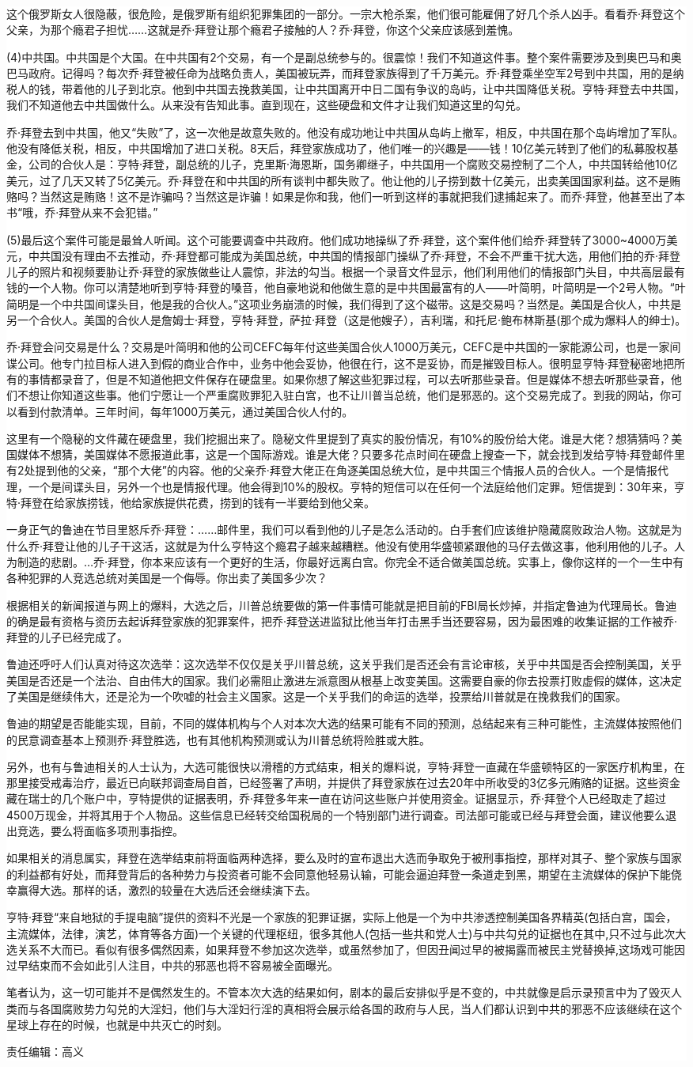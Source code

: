   <p>这个俄罗斯女人很隐蔽，很危险，是俄罗斯有组织犯罪集团的一部分。一宗大枪杀案，他们很可能雇佣了好几个杀人凶手。看看乔·拜登这个父亲，为那个瘾君子担忧……这就是乔·拜登让那个瘾君子接触的人？乔·拜登，你这个父亲应该感到羞愧。</p>
  <p>(4)中共国。中共国是个大国。在中共国有2个交易，有一个是副总统参与的。很震惊！我们不知道这件事。整个案件需要涉及到奥巴马和奥巴马政府。记得吗？每次乔·拜登被任命为战略负责人，美国被玩弄，而拜登家族得到了千万美元。乔·拜登乘坐空军2号到中共国，用的是纳税人的钱，带着他的儿子到北京。他到中共国去挽救美国，让中共国离开中日二国有争议的岛屿，让中共国降低关税。亨特·拜登去中共国，我们不知道他去中共国做什么。从来没有告知此事。直到现在，这些硬盘和文件才让我们知道这里的勾兑。</p>
  <p>乔·拜登去到中共国，他又“失败”了，这一次他是故意失败的。他没有成功地让中共国从岛屿上撤军，相反，中共国在那个岛屿增加了军队。他没有降低关税，相反，中共国增加了进口关税。8天后，拜登家族成功了，他们唯一的兴趣是——钱！10亿美元转到了他们的私募股权基金，公司的合伙人是：亨特·拜登，副总统的儿子，克里斯·海恩斯，国务卿继子，中共国用一个腐败交易控制了二个人，中共国转给他10亿美元，过了几天又转了5亿美元。乔·拜登在和中共国的所有谈判中都失败了。他让他的儿子捞到数十亿美元，出卖美国国家利益。这不是贿赂吗？当然这是贿赂！这不是诈骗吗？当然这是诈骗！如果是你和我，他们一听到这样的事就把我们逮捕起来了。而乔·拜登，他甚至出了本书“哦，乔·拜登从来不会犯错。”</p>
  <p>(5)最后这个案件可能是最耸人听闻。这个可能要调查中共政府。他们成功地操纵了乔·拜登，这个案件他们给乔·拜登转了3000~4000万美元，中共国没有理由不去推动，乔·拜登都可能成为美国总统，中共国的情报部门操纵了乔·拜登，不会不严重干扰大选，用他们拍的乔·拜登儿子的照片和视频要胁让乔·拜登的家族做些让人震惊，非法的勾当。根据一个录音文件显示，他们利用他们的情报部门头目，中共高层最有钱的一个人物。你可以清楚地听到亨特·拜登的嗓音，他自豪地说和他做生意的是中共国最富有的人——叶简明，叶简明是一个2号人物。“叶简明是一个中共国间谍头目，他是我的合伙人。”这项业务崩溃的时候，我们得到了这个磁带。这是交易吗？当然是。美国是合伙人，中共是另一个合伙人。美国的合伙人是詹姆士·拜登，亨特·拜登，萨拉·拜登（这是他嫂子），吉利瑞，和托尼·鲍布林斯基(那个成为爆料人的绅士)。</p>
  <p>乔·拜登会问交易是什么？交易是叶简明和他的公司CEFC每年付这些美国合伙人1000万美元，CEFC是中共国的一家能源公司，也是一家间谍公司。他专门拉目标人进入到假的商业合作中，业务中他会妥协，他很在行，这不是妥协，而是摧毁目标人。很明显亨特·拜登秘密地把所有的事情都录音了，但是不知道他把文件保存在硬盘里。如果你想了解这些犯罪过程，可以去听那些录音。但是媒体不想去听那些录音，他们不想让你知道这些事。他们宁愿让一个严重腐败罪犯入驻白宫，也不让川普当总统，他们是邪恶的。这个交易完成了。到我的网站，你可以看到付款清单。三年时间，每年1000万美元，通过美国合伙人付的。</p>
  <p>这里有一个隐秘的文件藏在硬盘里，我们挖掘出来了。隐秘文件里提到了真实的股份情况，有10%的股份给大佬。谁是大佬？想猜猜吗？美国媒体不想猜，美国媒体不愿报道此事，这是一个国际游戏。谁是大佬？只要多花点时间在硬盘上搜查一下，就会找到发给亨特·拜登邮件里有2处提到他的父亲，“那个大佬”的内容。他的父亲乔·拜登大佬正在角逐美国总统大位，是中共国三个情报人员的合伙人。一个是情报代理，一个是间谍头目，另外一个也是情报代理。他会得到10%的股权。亨特的短信可以在任何一个法庭给他们定罪。短信提到：30年来，亨特·拜登在给家族捞钱，他给家族提供花费，捞到的钱有一半要给到他父亲。</p>
  <p>一身正气的鲁迪在节目里怒斥乔·拜登：……邮件里，我们可以看到他的儿子是怎么活动的。白手套们应该维护隐藏腐败政治人物。这就是为什么乔·拜登让他的儿子干这活，这就是为什么亨特这个瘾君子越来越糟糕。他没有使用华盛顿紧跟他的马仔去做这事，他利用他的儿子。人为制造的悲剧。…乔·拜登，你本来应该有一个更好的生活，你最好远离白宫。你完全不适合做美国总统。实事上，像你这样的一个一生中有各种犯罪的人竞选总统对美国是一个侮辱。你出卖了美国多少次？</p>
  <p>根据相关的新闻报道与网上的爆料，大选之后，川普总统要做的第一件事情可能就是把目前的FBI局长炒掉，并指定鲁迪为代理局长。鲁迪的确是最有资格与资历去起诉拜登家族的犯罪案件，把乔·拜登送进监狱比他当年打击黑手当还要容易，因为最困难的收集证据的工作被乔·拜登的儿子已经完成了。</p>
  <p>鲁迪还呼吁人们认真对待这次选举：这次选举不仅仅是关乎川普总统，这关乎我们是否还会有言论审核，关乎中共国是否会控制美国，关乎美国是否还是一个法治、自由伟大的国家。我们必需阻止激进左派意图从根基上改变美国。这需要自豪的你去投票打败虚假的媒体，这决定了美国是继续伟大，还是沦为一个吹嘘的社会主义国家。这是一个关乎我们的命运的选举，投票给川普就是在挽救我们的国家。</p>
  <p>鲁迪的期望是否能能实现，目前，不同的媒体机构与个人对本次大选的结果可能有不同的预测，总结起来有三种可能性，主流媒体按照他们的民意调查基本上预测乔·拜登胜选，也有其他机构预测或认为川普总统将险胜或大胜。</p>
  <p>另外，也有与鲁迪相关的人士认为，大选可能很快以滑稽的方式结束，相关的爆料说，亨特·拜登一直藏在华盛顿特区的一家医疗机构里，在那里接受戒毒治疗，最近已向联邦调查局自首，已经签署了声明，并提供了拜登家族在过去20年中所收受的3亿多元贿赂的证据。这些资金藏在瑞士的几个账户中，亨特提供的证据表明，乔·拜登多年来一直在访问这些账户并使用资金。证据显示，乔·拜登个人已经取走了超过4500万现金，并将其用于个人物品。这些信息已经转交给国税局的一个特别部门进行调查。司法部可能或已经与拜登会面，建议他要么退出竞选，要么将面临多项刑事指控。</p>
  <p>如果相关的消息属实，拜登在选举结束前将面临两种选择，要么及时的宣布退出大选而争取免于被刑事指控，那样对其子、整个家族与国家的利益都有好处，而拜登背后的各种势力与投资者可能不会同意他轻易认输，可能会逼迫拜登一条道走到黑，期望在主流媒体的保护下能侥幸赢得大选。那样的话，激烈的较量在大选后还会继续演下去。</p>
  <p>亨特·拜登“来自地狱的手提电脑”提供的资料不光是一个家族的犯罪证据，实际上他是一个为中共渗透控制美国各界精英(包括白宫，国会，主流媒体，法律，演艺，体育等各方面)一个关键的代理枢纽，很多其他人(包括一些共和党人士)<ahref="/gb/tag/%E4%B8%8E%E4%B8%AD%E5%85%B1%E5%8B%BE%E5%85%91.md#1">与中共勾兑</a>的证据也在其中,只不过与此次大选关系不大而已。看似有很多偶然因素，如果拜登不参加这次选举，或虽然参加了，但因丑闻过早的被揭露而被民主党替换掉,这场戏可能因过早结束而不会如此引人注目，中共的邪恶也将不容易被全面曝光。</p>
  <p>笔者认为，这一切可能并不是偶然发生的。不管本次大选的结果如何，剧本的最后安排似乎是不变的，中共就像是启示录预言中为了毁灭人类而与各国腐败势力勾兑的大淫妇，他们与大淫妇行淫的真相将会展示给各国的政府与人民，当人们都认识到中共的邪恶不应该继续在这个星球上存在的时候，也就是中共灭亡的时刻。</p>
  <p>责任编辑：高义</p>